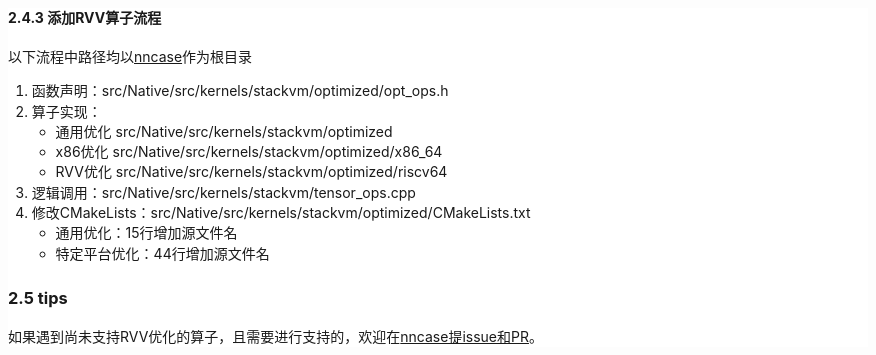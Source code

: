 #### 2.4.3 添加RVV算子流程

以下流程中路径均以[nncase](https://github.com/kendryte/nncase)作为根目录

1. 函数声明：src/Native/src/kernels/stackvm/optimized/opt_ops.h
1. 算子实现：
   - 通用优化   src/Native/src/kernels/stackvm/optimized
   - x86优化   src/Native/src/kernels/stackvm/optimized/x86_64
   - RVV优化  src/Native/src/kernels/stackvm/optimized/riscv64
1. 逻辑调用：src/Native/src/kernels/stackvm/tensor_ops.cpp
1. 修改CMakeLists：src/Native/src/kernels/stackvm/optimized/CMakeLists.txt
   - 通用优化：15行增加源文件名
   - 特定平台优化：44行增加源文件名

### 2.5 tips

如果遇到尚未支持RVV优化的算子，且需要进行支持的，欢迎在[nncase提issue和PR](https://github.com/kendryte/nncase/issues)。
